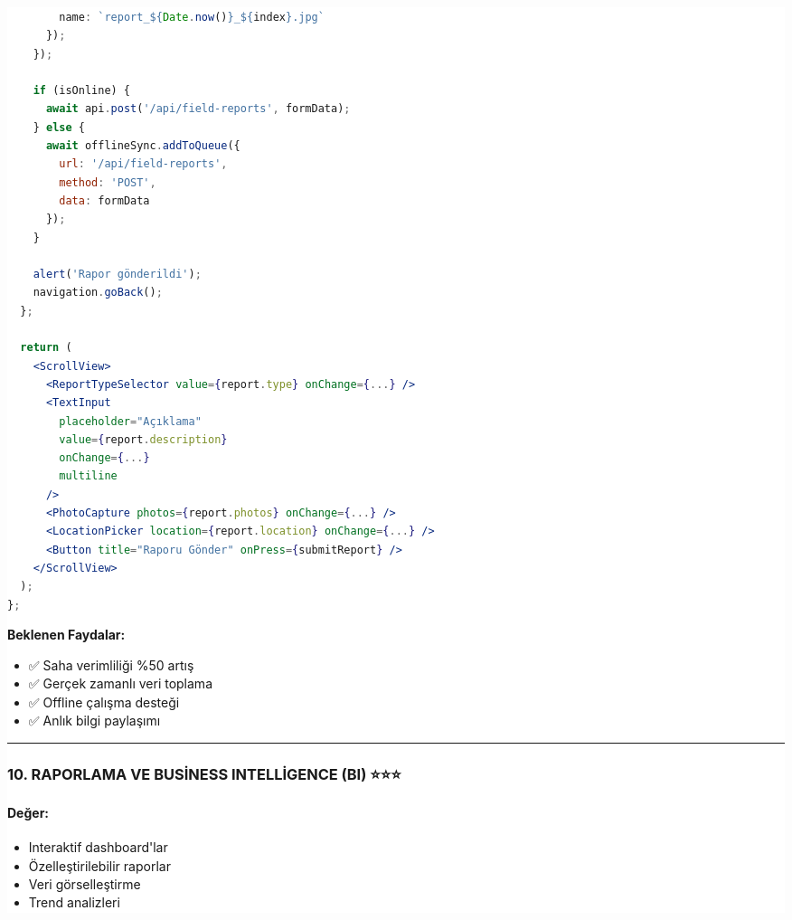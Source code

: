```jsx
        name: `report_${Date.now()}_${index}.jpg`
      });
    });
    
    if (isOnline) {
      await api.post('/api/field-reports', formData);
    } else {
      await offlineSync.addToQueue({
        url: '/api/field-reports',
        method: 'POST',
        data: formData
      });
    }
    
    alert('Rapor gönderildi');
    navigation.goBack();
  };
  
  return (
    <ScrollView>
      <ReportTypeSelector value={report.type} onChange={...} />
      <TextInput 
        placeholder="Açıklama"
        value={report.description}
        onChange={...}
        multiline
      />
      <PhotoCapture photos={report.photos} onChange={...} />
      <LocationPicker location={report.location} onChange={...} />
      <Button title="Raporu Gönder" onPress={submitReport} />
    </ScrollView>
  );
};
```

**Beklenen Faydalar:**
- ✅ Saha verimliliği %50 artış
- ✅ Gerçek zamanlı veri toplama
- ✅ Offline çalışma desteği
- ✅ Anlık bilgi paylaşımı

---

### 10. RAPORLAMA VE BUSİNESS INTELLİGENCE (BI) ⭐⭐⭐

#### Değer:
- Interaktif dashboard'lar
- Özelleştirilebilir raporlar
- Veri görselleştirme
- Trend analizleri
